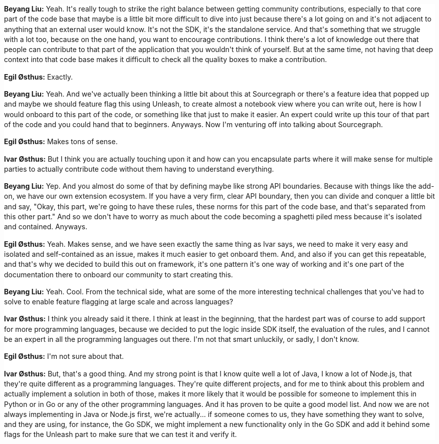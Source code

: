 **Beyang Liu:**
Yeah. It's really tough to strike the right balance between getting community contributions, especially to that core part of the code base that maybe is a little bit more difficult to dive into just because there's a lot going on and it's not adjacent to anything that an external user would know. It's not the SDK, it's the standalone service. And that's something that we struggle with a lot too, because on the one hand, you want to encourage contributions. I think there's a lot of knowledge out there that people can contribute to that part of the application that you wouldn't think of yourself. But at the same time, not having that deep context into that code base makes it difficult to check all the quality boxes to make a contribution.

**Egil Østhus:**
Exactly.

**Beyang Liu:**
Yeah. And we've actually been thinking a little bit about this at Sourcegraph or there's a feature idea that popped up and maybe we should feature flag this using Unleash, to create almost a notebook view where you can write out, here is how I would onboard to this part of the code, or something like that just to make it easier. An expert could write up this tour of that part of the code and you could hand that to beginners. Anyways. Now I'm venturing off into talking about Sourcegraph.

**Egil Østhus:**
Makes tons of sense.

**Ivar Østhus:**
But I think you are actually touching upon it and how can you encapsulate parts where it will make sense for multiple parties to actually contribute code without them having to understand everything.

**Beyang Liu:**
Yep. And you almost do some of that by defining maybe like strong API boundaries. Because with things like the add-on, we have our own extension ecosystem. If you have a very firm, clear API boundary, then you can divide and conquer a little bit and say, "Okay, this part, we're going to have these rules, these norms for this part of the code base, and that's separated from this other part." And so we don't have to worry as much about the code becoming a spaghetti piled mess because it's isolated and contained. Anyways.

**Egil Østhus:**
Yeah. Makes sense, and we have seen exactly the same thing as Ivar says, we need to make it very easy and isolated and self-contained as an issue, makes it much easier to get onboard them. And, and also if you can get this repeatable, and that's why we decided to build this out on framework, it's one pattern it's one way of working and it's one part of the documentation there to onboard our community to start creating this.

**Beyang Liu:**
Yeah. Cool. From the technical side, what are some of the more interesting technical challenges that you've had to solve to enable feature flagging at large scale and across languages?

**Ivar Østhus:**
I think you already said it there. I think at least in the beginning, that the hardest part was of course to add support for more programming languages, because we decided to put the logic inside SDK itself, the evaluation of the rules, and I cannot be an expert in all the programming languages out there. I'm not that smart unluckily, or sadly, I don't know.

**Egil Østhus:**
I'm not sure about that.

**Ivar Østhus:**
But, that's a good thing. And my strong point is that I know quite well a lot of Java, I know a lot of Node.js, that they're quite different as a programming languages. They're quite different projects, and for me to think about this problem and actually implement a solution in both of those, makes it more likely that it would be possible for someone to implement this in Python or in Go or any of the other programming languages. And it has proven to be quite a good model list. And now we are not always implementing in Java or Node.js first, we're actually... if someone comes to us, they have something they want to solve, and they are using, for instance, the Go SDK, we might implement a new functionality only in the Go SDK and add it behind some flags for the Unleash part to make sure that we can test it and verify it.
